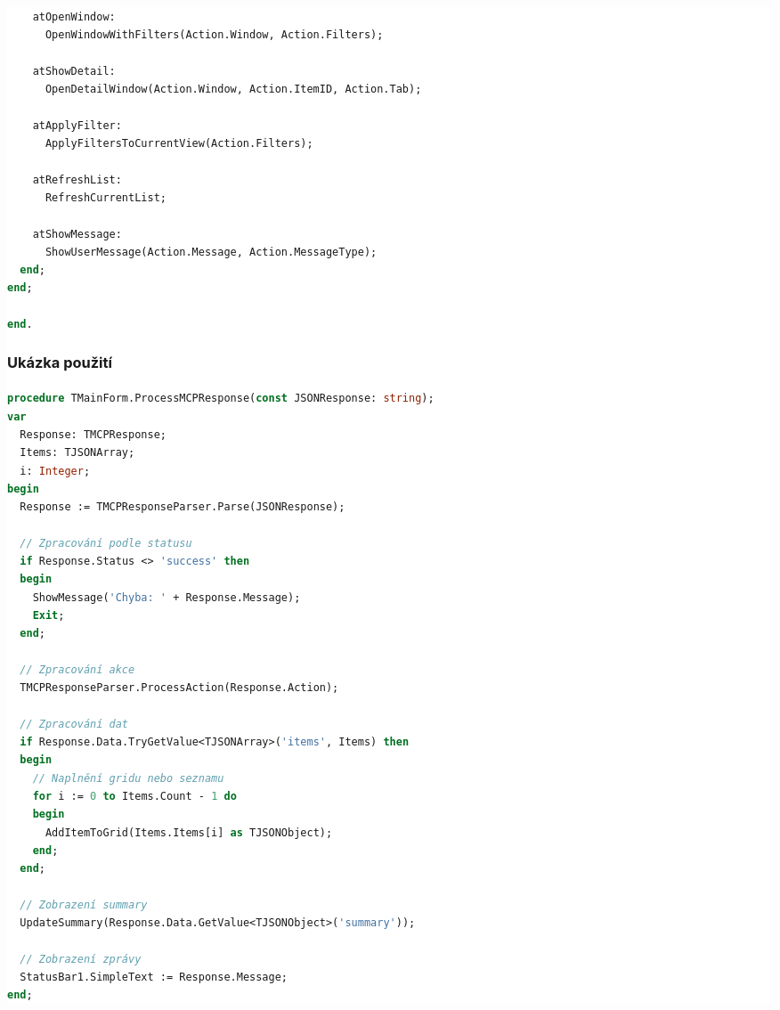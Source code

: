 ```pascal
    atOpenWindow:
      OpenWindowWithFilters(Action.Window, Action.Filters);
    
    atShowDetail:
      OpenDetailWindow(Action.Window, Action.ItemID, Action.Tab);
    
    atApplyFilter:
      ApplyFiltersToCurrentView(Action.Filters);
    
    atRefreshList:
      RefreshCurrentList;
    
    atShowMessage:
      ShowUserMessage(Action.Message, Action.MessageType);
  end;
end;

end.
```

### Ukázka použití

```pascal
procedure TMainForm.ProcessMCPResponse(const JSONResponse: string);
var
  Response: TMCPResponse;
  Items: TJSONArray;
  i: Integer;
begin
  Response := TMCPResponseParser.Parse(JSONResponse);
  
  // Zpracování podle statusu
  if Response.Status <> 'success' then
  begin
    ShowMessage('Chyba: ' + Response.Message);
    Exit;
  end;
  
  // Zpracování akce
  TMCPResponseParser.ProcessAction(Response.Action);
  
  // Zpracování dat
  if Response.Data.TryGetValue<TJSONArray>('items', Items) then
  begin
    // Naplnění gridu nebo seznamu
    for i := 0 to Items.Count - 1 do
    begin
      AddItemToGrid(Items.Items[i] as TJSONObject);
    end;
  end;
  
  // Zobrazení summary
  UpdateSummary(Response.Data.GetValue<TJSONObject>('summary'));
  
  // Zobrazení zprávy
  StatusBar1.SimpleText := Response.Message;
end;
```

